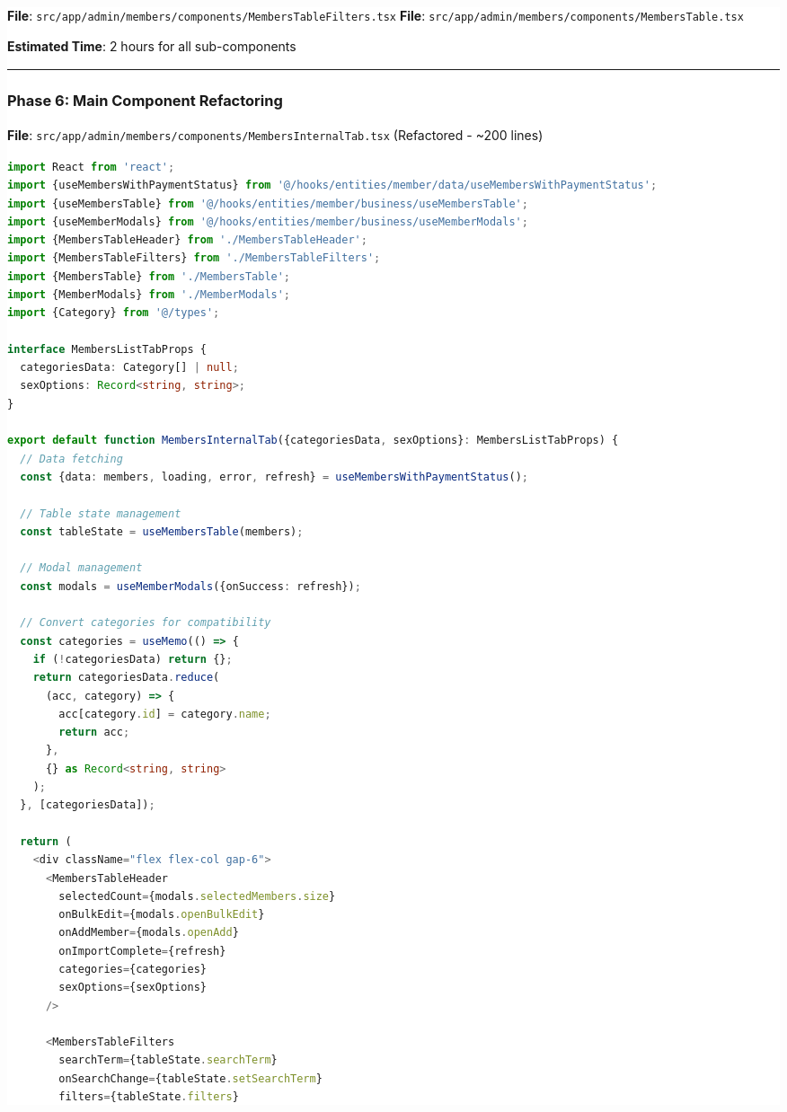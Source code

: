 **File**: `src/app/admin/members/components/MembersTableFilters.tsx`
**File**: `src/app/admin/members/components/MembersTable.tsx`

**Estimated Time**: 2 hours for all sub-components

---

### **Phase 6: Main Component Refactoring**

**File**: `src/app/admin/members/components/MembersInternalTab.tsx` (Refactored - ~200 lines)

```typescript
import React from 'react';
import {useMembersWithPaymentStatus} from '@/hooks/entities/member/data/useMembersWithPaymentStatus';
import {useMembersTable} from '@/hooks/entities/member/business/useMembersTable';
import {useMemberModals} from '@/hooks/entities/member/business/useMemberModals';
import {MembersTableHeader} from './MembersTableHeader';
import {MembersTableFilters} from './MembersTableFilters';
import {MembersTable} from './MembersTable';
import {MemberModals} from './MemberModals';
import {Category} from '@/types';

interface MembersListTabProps {
  categoriesData: Category[] | null;
  sexOptions: Record<string, string>;
}

export default function MembersInternalTab({categoriesData, sexOptions}: MembersListTabProps) {
  // Data fetching
  const {data: members, loading, error, refresh} = useMembersWithPaymentStatus();

  // Table state management
  const tableState = useMembersTable(members);

  // Modal management
  const modals = useMemberModals({onSuccess: refresh});

  // Convert categories for compatibility
  const categories = useMemo(() => {
    if (!categoriesData) return {};
    return categoriesData.reduce(
      (acc, category) => {
        acc[category.id] = category.name;
        return acc;
      },
      {} as Record<string, string>
    );
  }, [categoriesData]);

  return (
    <div className="flex flex-col gap-6">
      <MembersTableHeader
        selectedCount={modals.selectedMembers.size}
        onBulkEdit={modals.openBulkEdit}
        onAddMember={modals.openAdd}
        onImportComplete={refresh}
        categories={categories}
        sexOptions={sexOptions}
      />

      <MembersTableFilters
        searchTerm={tableState.searchTerm}
        onSearchChange={tableState.setSearchTerm}
        filters={tableState.filters}
```